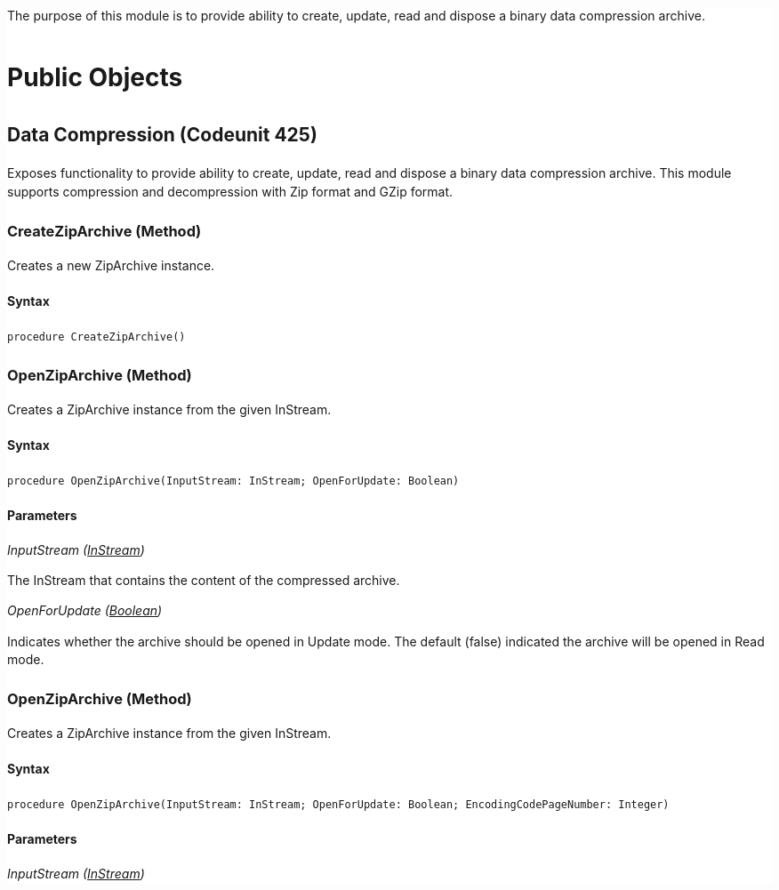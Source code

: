 The purpose of this module is to provide ability to create, update, read and dispose a binary data compression archive.


# Public Objects
## Data Compression (Codeunit 425)

 Exposes functionality to provide ability to create, update, read and dispose a binary data compression archive.
 This module supports compression and decompression with Zip format and GZip format.
 

### CreateZipArchive (Method) <a name="CreateZipArchive"></a> 

 Creates a new ZipArchive instance.
 

#### Syntax
```
procedure CreateZipArchive()
```
### OpenZipArchive (Method) <a name="OpenZipArchive"></a> 

 Creates a ZipArchive instance from the given InStream.
 

#### Syntax
```
procedure OpenZipArchive(InputStream: InStream; OpenForUpdate: Boolean)
```
#### Parameters
*InputStream ([InStream](https://docs.microsoft.com/en-us/dynamics365/business-central/dev-itpro/developer/methods-auto/instream/instream-data-type))* 

The InStream that contains the content of the compressed archive.

*OpenForUpdate ([Boolean](https://docs.microsoft.com/en-us/dynamics365/business-central/dev-itpro/developer/methods-auto/boolean/boolean-data-type))* 

Indicates whether the archive should be opened in Update mode. The default (false) indicated the archive will be opened in Read mode.

### OpenZipArchive (Method) <a name="OpenZipArchive"></a> 

 Creates a ZipArchive instance from the given InStream.
 

#### Syntax
```
procedure OpenZipArchive(InputStream: InStream; OpenForUpdate: Boolean; EncodingCodePageNumber: Integer)
```
#### Parameters
*InputStream ([InStream](https://docs.microsoft.com/en-us/dynamics365/business-central/dev-itpro/developer/methods-auto/instream/instream-data-type))* 
